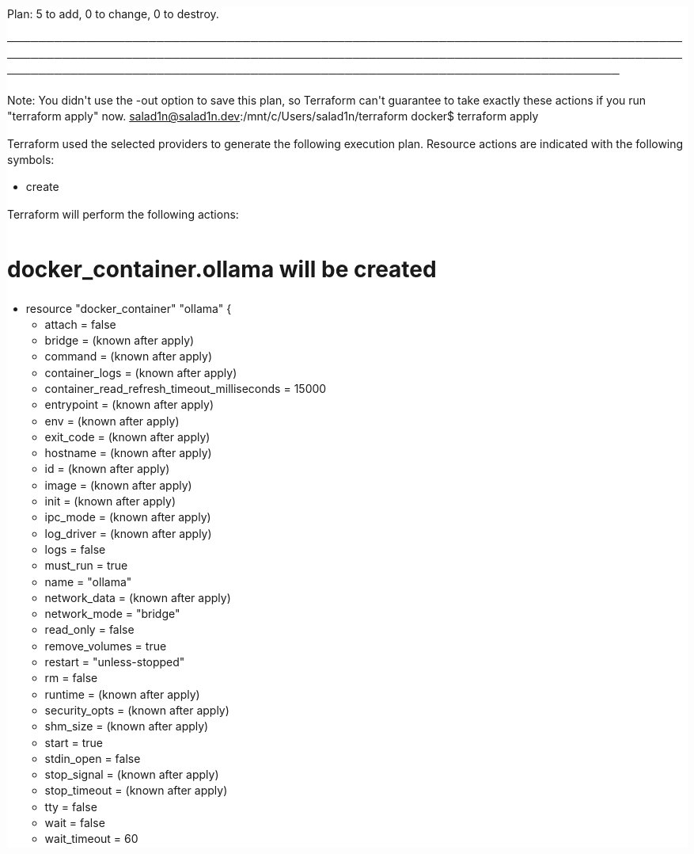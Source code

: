 Plan: 5 to add, 0 to change, 0 to destroy.

────────────────────────────────────────────────────────────────────────────────────────────────────────────────────────────────────────────────────────────────────────────────────────────────────────────────────────────────────────────────────────── 

Note: You didn't use the -out option to save this plan, so Terraform can't guarantee to take exactly these actions if you run "terraform apply" now.
salad1n@salad1n.dev:/mnt/c/Users/salad1n/terraform docker$ terraform apply

Terraform used the selected providers to generate the following execution plan. Resource actions are indicated with the following symbols:
  + create

Terraform will perform the following actions:

  # docker_container.ollama will be created
  + resource "docker_container" "ollama" {
      + attach                                      = false
      + bridge                                      = (known after apply)
      + command                                     = (known after apply)
      + container_logs                              = (known after apply)
      + container_read_refresh_timeout_milliseconds = 15000
      + entrypoint                                  = (known after apply)
      + env                                         = (known after apply)
      + exit_code                                   = (known after apply)
      + hostname                                    = (known after apply)
      + id                                          = (known after apply)
      + image                                       = (known after apply)
      + init                                        = (known after apply)
      + ipc_mode                                    = (known after apply)
      + log_driver                                  = (known after apply)
      + logs                                        = false
      + must_run                                    = true
      + name                                        = "ollama"
      + network_data                                = (known after apply)
      + network_mode                                = "bridge"
      + read_only                                   = false
      + remove_volumes                              = true
      + restart                                     = "unless-stopped"
      + rm                                          = false
      + runtime                                     = (known after apply)
      + security_opts                               = (known after apply)
      + shm_size                                    = (known after apply)
      + start                                       = true
      + stdin_open                                  = false
      + stop_signal                                 = (known after apply)
      + stop_timeout                                = (known after apply)
      + tty                                         = false
      + wait                                        = false
      + wait_timeout                                = 60
